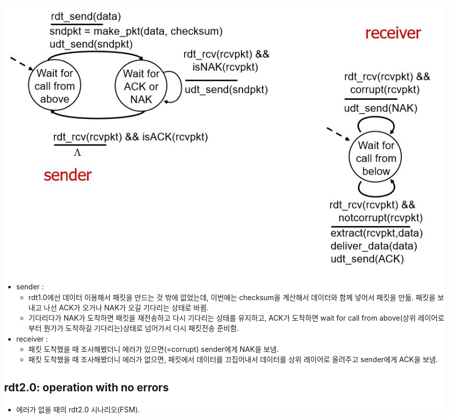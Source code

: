 ![rdt 2.0](./img/[네트워크]rdt2.jpg)

- sender :
    - rdt1.0에선 데이터 이용해서 패킷을 만드는 것 밖에 없었는데, 이번에는 checksum을 계산해서 데이터와 함께 넣어서 패킷을 만듦. 패킷을 보내고 나선 ACK가 오거나 NAK가 오길 기다리는 상태로 바뀜.
    - 기다리다가 NAK가 도착하면 패킷을 재전송하고 다시 기다리는 상태를 유지하고, ACK가 도착하면 wait for call from above(상위 레이어로부터 뭔가가 도착하길 기다리는)상태로 넘어가서 다시 패킷전송 준비함.
- receiver :
    - 패킷 도착했을 때 조사해봤더니 에러가 있으면(=corrupt) sender에게 NAK을 보냄.
    - 패킷 도착했을 때 조사해봤더니 에러가 없으면, 패킷에서 데이터를 끄집어내서 데이터를 상위 레이어로 올려주고 sender에게 ACK을 보냄.

## rdt2.0: operation with no errors

- 에러가 없을 때의 rdt2.0 시나리오(FSM).
    